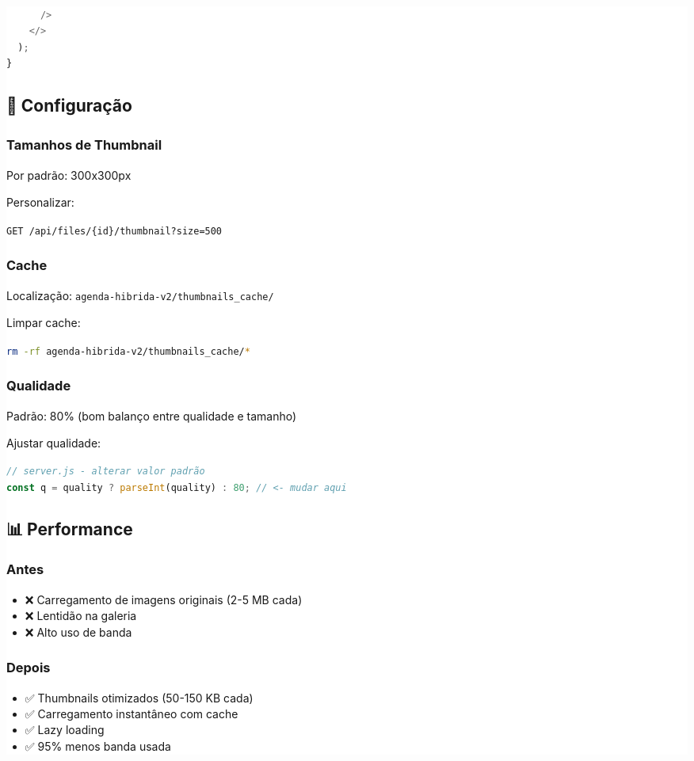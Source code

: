 ```jsx
      />
    </>
  );
}
```

## 🔧 Configuração

### Tamanhos de Thumbnail

Por padrão: 300x300px

Personalizar:

```
GET /api/files/{id}/thumbnail?size=500
```

### Cache

Localização: `agenda-hibrida-v2/thumbnails_cache/`

Limpar cache:

```bash
rm -rf agenda-hibrida-v2/thumbnails_cache/*
```

### Qualidade

Padrão: 80% (bom balanço entre qualidade e tamanho)

Ajustar qualidade:

```javascript
// server.js - alterar valor padrão
const q = quality ? parseInt(quality) : 80; // <- mudar aqui
```

## 📊 Performance

### Antes

- ❌ Carregamento de imagens originais (2-5 MB cada)
- ❌ Lentidão na galeria
- ❌ Alto uso de banda

### Depois

- ✅ Thumbnails otimizados (50-150 KB cada)
- ✅ Carregamento instantâneo com cache
- ✅ Lazy loading
- ✅ 95% menos banda usada
